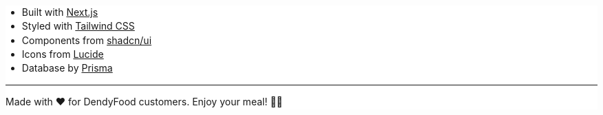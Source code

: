 - Built with [Next.js](https://nextjs.org/)
- Styled with [Tailwind CSS](https://tailwindcss.com/)
- Components from [shadcn/ui](https://ui.shadcn.com/)
- Icons from [Lucide](https://lucide.dev/)
- Database by [Prisma](https://prisma.io/)

---

Made with ❤️ for DendyFood customers. Enjoy your meal! 🍔✨
